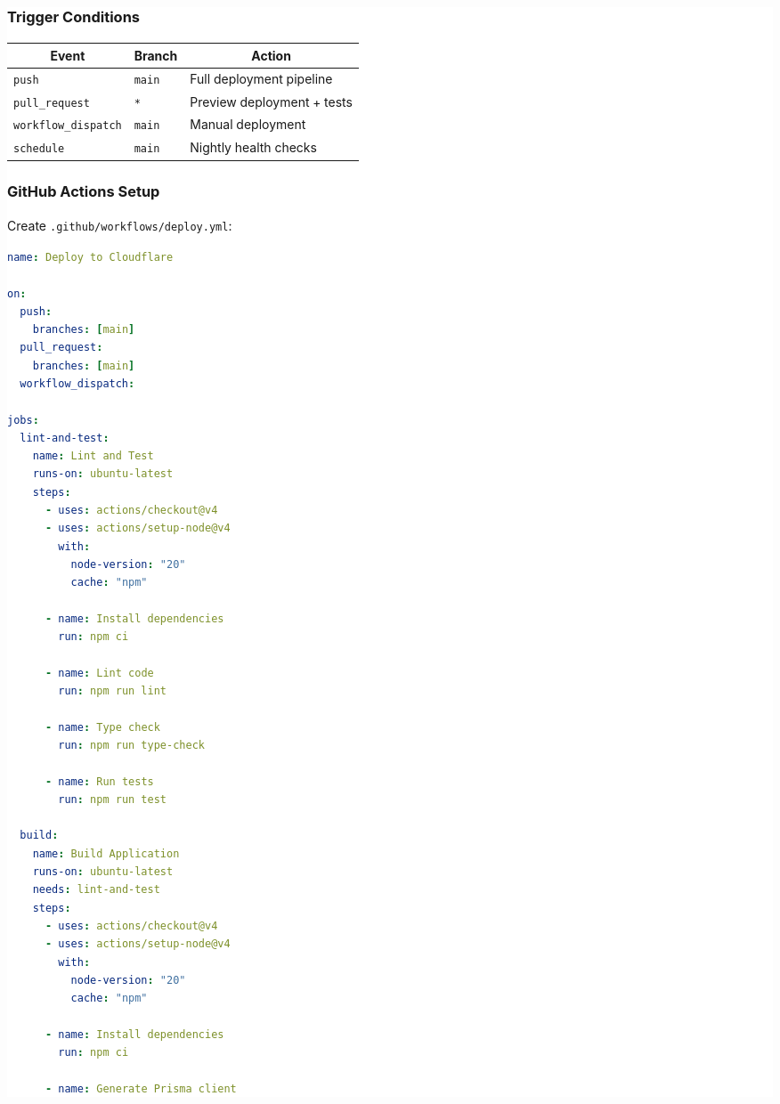 ### Trigger Conditions

| Event               | Branch | Action                     |
| ------------------- | ------ | -------------------------- |
| `push`              | `main` | Full deployment pipeline   |
| `pull_request`      | `*`    | Preview deployment + tests |
| `workflow_dispatch` | `main` | Manual deployment          |
| `schedule`          | `main` | Nightly health checks      |

### GitHub Actions Setup

Create `.github/workflows/deploy.yml`:

```yaml
name: Deploy to Cloudflare

on:
  push:
    branches: [main]
  pull_request:
    branches: [main]
  workflow_dispatch:

jobs:
  lint-and-test:
    name: Lint and Test
    runs-on: ubuntu-latest
    steps:
      - uses: actions/checkout@v4
      - uses: actions/setup-node@v4
        with:
          node-version: "20"
          cache: "npm"

      - name: Install dependencies
        run: npm ci

      - name: Lint code
        run: npm run lint

      - name: Type check
        run: npm run type-check

      - name: Run tests
        run: npm run test

  build:
    name: Build Application
    runs-on: ubuntu-latest
    needs: lint-and-test
    steps:
      - uses: actions/checkout@v4
      - uses: actions/setup-node@v4
        with:
          node-version: "20"
          cache: "npm"

      - name: Install dependencies
        run: npm ci

      - name: Generate Prisma client
```